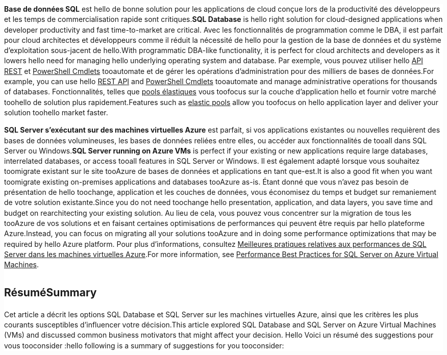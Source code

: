 <span data-ttu-id="df77d-254">**Base de données SQL** est hello de bonne solution pour les applications de cloud conçue lors de la productivité des développeurs et les temps de commercialisation rapide sont critiques.</span><span class="sxs-lookup"><span data-stu-id="df77d-254">**SQL Database** is hello right solution for cloud-designed applications when developer productivity and fast time-to-market are critical.</span></span> <span data-ttu-id="df77d-255">Avec les fonctionnalités de programmation comme le DBA, il est parfait pour cloud architectes et développeurs comme il réduit la nécessité de hello pour la gestion de la base de données et du système d’exploitation sous-jacent de hello.</span><span class="sxs-lookup"><span data-stu-id="df77d-255">With programmatic DBA-like functionality, it is perfect for cloud architects and developers as it lowers hello need for managing hello underlying operating system and database.</span></span> <span data-ttu-id="df77d-256">Par exemple, vous pouvez utiliser hello [API REST](http://msdn.microsoft.com/library/azure/dn505719.aspx) et [PowerShell Cmdlets](http://msdn.microsoft.com/library/mt740629.aspx) tooautomate et de gérer les opérations d’administration pour des milliers de bases de données.</span><span class="sxs-lookup"><span data-stu-id="df77d-256">For example, you can use hello [REST API](http://msdn.microsoft.com/library/azure/dn505719.aspx) and [PowerShell Cmdlets](http://msdn.microsoft.com/library/mt740629.aspx) tooautomate and manage administrative operations for thousands of databases.</span></span> <span data-ttu-id="df77d-257">Fonctionnalités, telles que [pools élastiques](sql-database-elastic-pool.md) vous toofocus sur la couche d’application hello et fournir votre marché toohello de solution plus rapidement.</span><span class="sxs-lookup"><span data-stu-id="df77d-257">Features such as [elastic pools](sql-database-elastic-pool.md) allow you toofocus on hello application layer and deliver your solution toohello market faster.</span></span>

<span data-ttu-id="df77d-258">**SQL Server s’exécutant sur des machines virtuelles Azure** est parfait, si vos applications existantes ou nouvelles requièrent des bases de données volumineuses, les bases de données reliées entre elles, ou accéder aux fonctionnalités de tooall dans SQL Server ou Windows.</span><span class="sxs-lookup"><span data-stu-id="df77d-258">**SQL Server running on Azure VMs** is perfect if your existing or new applications require large databases, interrelated databases, or access tooall features in SQL Server or Windows.</span></span> <span data-ttu-id="df77d-259">Il est également adapté lorsque vous souhaitez toomigrate existant sur le site tooAzure de bases de données et applications en tant que-est.</span><span class="sxs-lookup"><span data-stu-id="df77d-259">It is also a good fit when you want toomigrate existing on-premises applications and databases tooAzure as-is.</span></span> <span data-ttu-id="df77d-260">Étant donné que vous n’avez pas besoin de présentation de hello toochange, application et les couches de données, vous économisez du temps et budget sur remaniement de votre solution existante.</span><span class="sxs-lookup"><span data-stu-id="df77d-260">Since you do not need toochange hello presentation, application, and data layers, you save time and budget on rearchitecting your existing solution.</span></span> <span data-ttu-id="df77d-261">Au lieu de cela, vous pouvez vous concentrer sur la migration de tous les tooAzure de vos solutions et en faisant certaines optimisations de performances qui peuvent être requis par hello plateforme Azure.</span><span class="sxs-lookup"><span data-stu-id="df77d-261">Instead, you can focus on migrating all your solutions tooAzure and in doing some performance optimizations that may be required by hello Azure platform.</span></span> <span data-ttu-id="df77d-262">Pour plus d’informations, consultez [Meilleures pratiques relatives aux performances de SQL Server dans les machines virtuelles Azure](../virtual-machines/windows/sql/virtual-machines-windows-sql-performance.md).</span><span class="sxs-lookup"><span data-stu-id="df77d-262">For more information, see [Performance Best Practices for SQL Server on Azure Virtual Machines](../virtual-machines/windows/sql/virtual-machines-windows-sql-performance.md).</span></span>

## <a name="summary"></a><span data-ttu-id="df77d-263">Résumé</span><span class="sxs-lookup"><span data-stu-id="df77d-263">Summary</span></span>
<span data-ttu-id="df77d-264">Cet article a décrit les options SQL Database et SQL Server sur les machines virtuelles Azure, ainsi que les critères les plus courants susceptibles d’influencer votre décision.</span><span class="sxs-lookup"><span data-stu-id="df77d-264">This article explored SQL Database and SQL Server on Azure Virtual Machines (VMs) and discussed common business motivators that might affect your decision.</span></span> <span data-ttu-id="df77d-265">Hello Voici un résumé des suggestions pour vous tooconsider :</span><span class="sxs-lookup"><span data-stu-id="df77d-265">hello following is a summary of suggestions for you tooconsider:</span></span>
